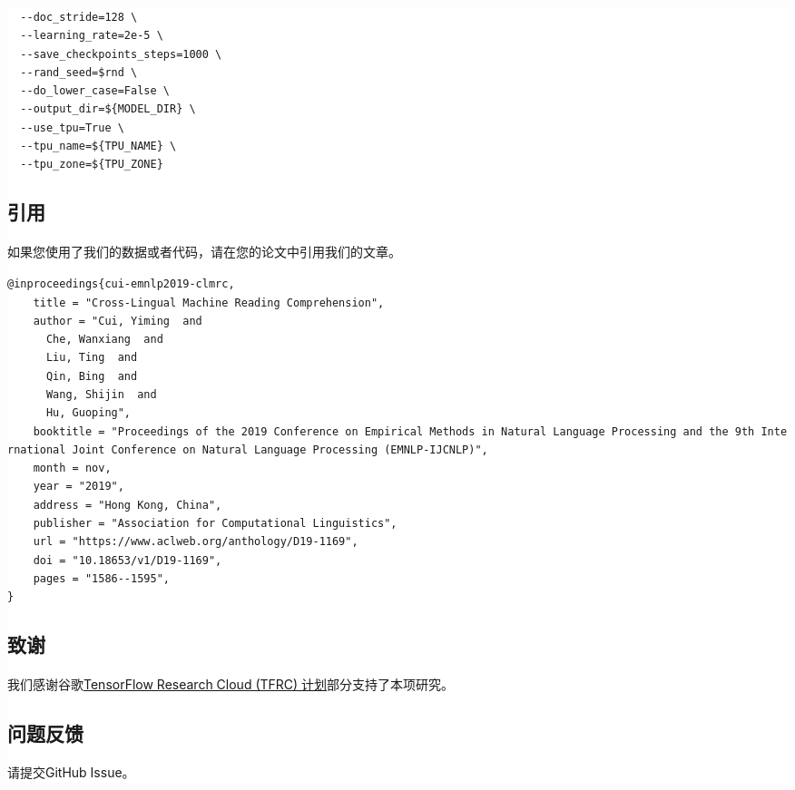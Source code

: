 ```
  --doc_stride=128 \
  --learning_rate=2e-5 \
  --save_checkpoints_steps=1000 \
  --rand_seed=$rnd \
  --do_lower_case=False \
  --output_dir=${MODEL_DIR} \
  --use_tpu=True \
  --tpu_name=${TPU_NAME} \
  --tpu_zone=${TPU_ZONE}
```


## 引用
如果您使用了我们的数据或者代码，请在您的论文中引用我们的文章。
```
@inproceedings{cui-emnlp2019-clmrc,
    title = "Cross-Lingual Machine Reading Comprehension",
    author = "Cui, Yiming  and
      Che, Wanxiang  and
      Liu, Ting  and
      Qin, Bing  and
      Wang, Shijin  and
      Hu, Guoping",
    booktitle = "Proceedings of the 2019 Conference on Empirical Methods in Natural Language Processing and the 9th International Joint Conference on Natural Language Processing (EMNLP-IJCNLP)",
    month = nov,
    year = "2019",
    address = "Hong Kong, China",
    publisher = "Association for Computational Linguistics",
    url = "https://www.aclweb.org/anthology/D19-1169",
    doi = "10.18653/v1/D19-1169",
    pages = "1586--1595",
}
```

## 致谢
我们感谢谷歌[TensorFlow Research Cloud (TFRC) 计划](https://www.tensorflow.org/tfrc)部分支持了本项研究。

## 问题反馈
请提交GitHub Issue。

